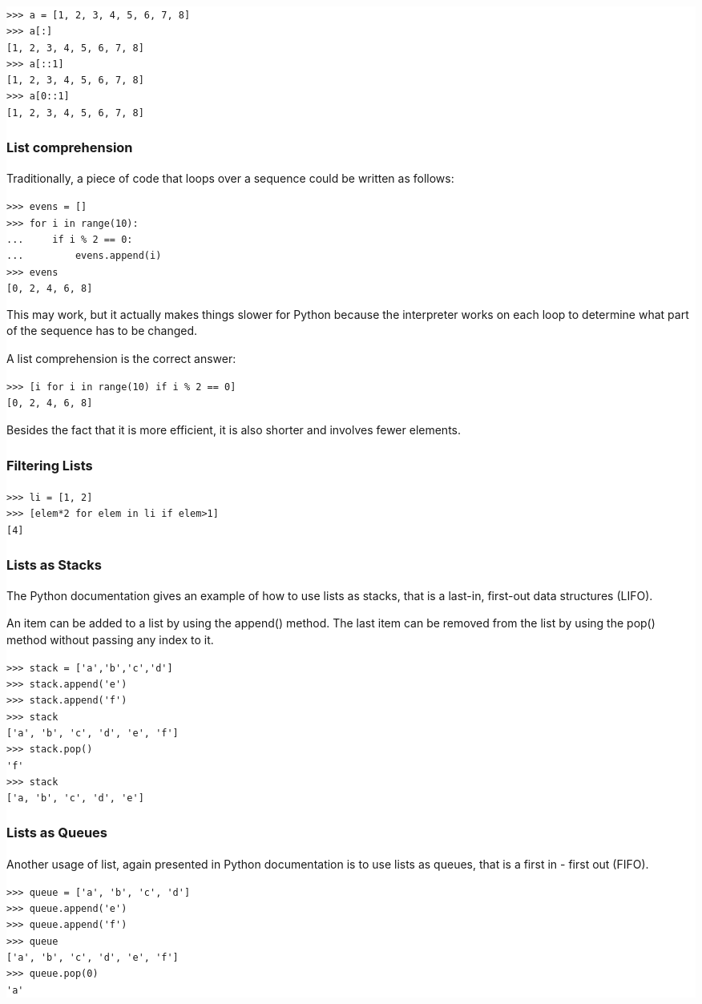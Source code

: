 ```
>>> a = [1, 2, 3, 4, 5, 6, 7, 8]
>>> a[:]
[1, 2, 3, 4, 5, 6, 7, 8]
>>> a[::1]
[1, 2, 3, 4, 5, 6, 7, 8]
>>> a[0::1]
[1, 2, 3, 4, 5, 6, 7, 8]
```
### List comprehension
Traditionally, a piece of code that loops over a sequence could be written as follows:
```
>>> evens = []
>>> for i in range(10):
...     if i % 2 == 0:
...         evens.append(i)
>>> evens
[0, 2, 4, 6, 8]
```
This may work, but it actually makes things slower for Python because the interpreter works on each loop to determine what part of the sequence has to be changed.

A list comprehension is the correct answer:
```
>>> [i for i in range(10) if i % 2 == 0]
[0, 2, 4, 6, 8]
```
Besides the fact that it is more efficient, it is also shorter and involves fewer elements.

### Filtering Lists
```
>>> li = [1, 2]
>>> [elem*2 for elem in li if elem>1]
[4]
```
### Lists as Stacks
The Python documentation gives an example of how to use lists as stacks, that is a last-in, first-out data structures (LIFO).

An item can be added to a list by using the append() method. The last item can be removed from the list by using the pop() method without passing any index to it.
```
>>> stack = ['a','b','c','d']
>>> stack.append('e')
>>> stack.append('f')
>>> stack
['a', 'b', 'c', 'd', 'e', 'f']
>>> stack.pop()
'f'
>>> stack
['a, 'b', 'c', 'd', 'e']
```
### Lists as Queues
Another usage of list, again presented in Python documentation is to use lists as queues, that is a first in - first out (FIFO).
```
>>> queue = ['a', 'b', 'c', 'd']
>>> queue.append('e')
>>> queue.append('f')
>>> queue
['a', 'b', 'c', 'd', 'e', 'f']
>>> queue.pop(0)
'a'
```